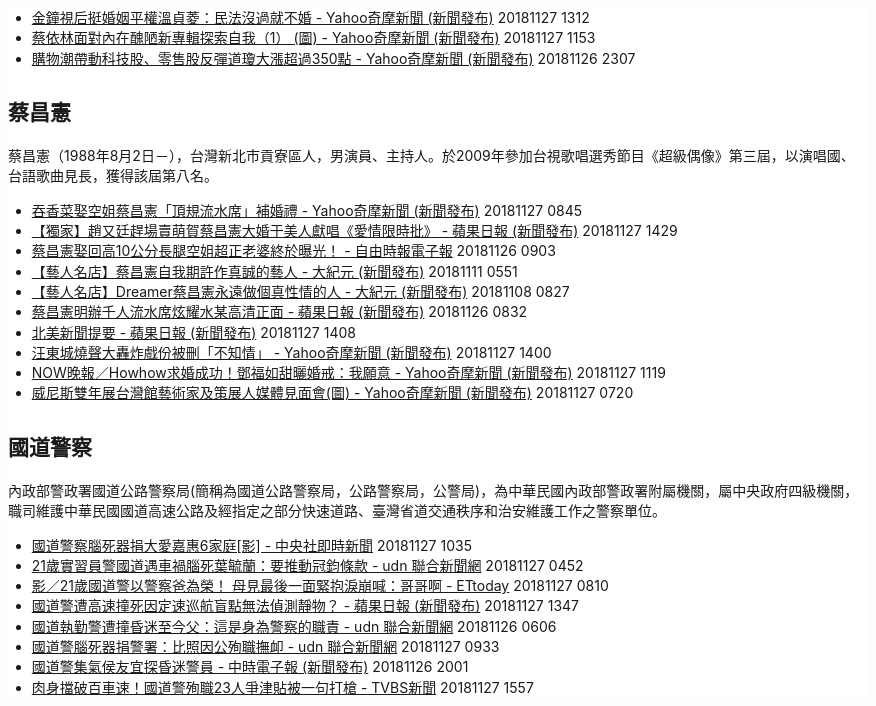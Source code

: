 - [金鐘視后挺婚姻平權溫貞菱：民法沒過就不婚 - Yahoo奇摩新聞 (新聞發布)](https://tw.news.yahoo.com/video/%E9%87%91%E9%90%98%E8%A6%96%E5%90%8E%E6%8C%BA%E5%A9%9A%E5%A7%BB%E5%B9%B3%E6%AC%8A-%E6%BA%AB%E8%B2%9E%E8%8F%B1-%E6%B0%91%E6%B3%95%E6%B2%92%E9%81%8E%E5%B0%B1%E4%B8%8D%E5%A9%9A-125239923.html "金鐘視后挺婚姻平權溫貞菱：民法沒過就不婚 - Yahoo奇摩新聞 (新聞發布)") 20181127 1312
- [蔡依林面對內在醜陋新專輯探索自我（1） (圖) - Yahoo奇摩新聞 (新聞發布)](https://tw.news.yahoo.com/%E8%94%A1%E4%BE%9D%E6%9E%97%E9%9D%A2%E5%B0%8D%E5%85%A7%E5%9C%A8%E9%86%9C%E9%99%8B-%E6%96%B0%E5%B0%88%E8%BC%AF%E6%8E%A2%E7%B4%A2%E8%87%AA%E6%88%91-1-%E5%9C%96-113456395.html "蔡依林面對內在醜陋新專輯探索自我（1） (圖) - Yahoo奇摩新聞 (新聞發布)") 20181127 1153
- [購物潮帶動科技股、零售股反彈道瓊大漲超過350點 - Yahoo奇摩新聞 (新聞發布)](https://tw.news.yahoo.com/%E8%B3%BC%E7%89%A9%E6%BD%AE%E5%B8%B6%E5%8B%95%E7%A7%91%E6%8A%80%E8%82%A1-%E9%9B%B6%E5%94%AE%E8%82%A1%E5%8F%8D%E5%BD%88-%E9%81%93%E7%93%8A%E5%A4%A7%E6%BC%B2%E8%B6%85%E9%81%8E350%E9%BB%9E-224221144.html "購物潮帶動科技股、零售股反彈道瓊大漲超過350點 - Yahoo奇摩新聞 (新聞發布)") 20181126 2307

## 蔡昌憲

蔡昌憲（1988年8月2日－），台灣新北市貢寮區人，男演員、主持人。於2009年參加台視歌唱選秀節目《超級偶像》第三屆，以演唱國、台語歌曲見長，獲得該屆第八名。
- [吞香菜娶空姐蔡昌憲「頂規流水席」補婚禮 - Yahoo奇摩新聞 (新聞發布)](https://tw.news.yahoo.com/%E5%90%9E%E9%A6%99%E8%8F%9C%E5%A8%B6%E7%A9%BA%E5%A7%90-%E8%94%A1%E6%98%8C%E6%86%B2-%E9%A0%82%E8%A6%8F%E6%B5%81%E6%B0%B4%E5%B8%AD-%E8%A3%9C%E5%A9%9A%E7%A6%AE-083035518.html "吞香菜娶空姐蔡昌憲「頂規流水席」補婚禮 - Yahoo奇摩新聞 (新聞發布)") 20181127 0845
- [【獨家】趙又廷趕場賣萌賀蔡昌憲大婚于美人獻唱《愛情限時批》 - 蘋果日報 (新聞發布)](https://tw.appledaily.com/new/realtime/20181127/1474397/ "【獨家】趙又廷趕場賣萌賀蔡昌憲大婚于美人獻唱《愛情限時批》 - 蘋果日報 (新聞發布)") 20181127 1429
- [蔡昌憲娶回高10公分長腿空姐超正老婆終於曝光！ - 自由時報電子報](http://ent.ltn.com.tw/news/breakingnews/2625006 "蔡昌憲娶回高10公分長腿空姐超正老婆終於曝光！ - 自由時報電子報") 20181126 0903
- [【藝人名店】蔡昌憲自我期許作真誠的藝人 - 大紀元 (新聞發布)](http://www.epochtimes.com/b5/18/11/11/n10844335.htm "【藝人名店】蔡昌憲自我期許作真誠的藝人 - 大紀元 (新聞發布)") 20181111 0551
- [【藝人名店】Dreamer蔡昌憲永遠做個真性情的人 - 大紀元 (新聞發布)](http://www.epochtimes.com/b5/18/11/8/n10838116.htm "【藝人名店】Dreamer蔡昌憲永遠做個真性情的人 - 大紀元 (新聞發布)") 20181108 0827
- [蔡昌憲明辦千人流水席炫耀水某高清正面 - 蘋果日報 (新聞發布)](https://tw.appledaily.com/new/realtime/20181126/1473671/ "蔡昌憲明辦千人流水席炫耀水某高清正面 - 蘋果日報 (新聞發布)") 20181126 0832
- [北美新聞提要 - 蘋果日報 (新聞發布)](https://tw.appledaily.com/new/realtime/20181127/1474530/ "北美新聞提要 - 蘋果日報 (新聞發布)") 20181127 1408
- [汪東城燒聲大轟炸戲份被刪「不知情」 - Yahoo奇摩新聞 (新聞發布)](https://tw.news.yahoo.com/video/%E6%B1%AA%E6%9D%B1%E5%9F%8E%E7%87%92%E8%81%B2-%E5%A4%A7%E8%BD%9F%E7%82%B8%E6%88%B2%E4%BB%BD%E8%A2%AB%E5%88%AA-%E4%B8%8D%E7%9F%A5%E6%83%85-133409775.html "汪東城燒聲大轟炸戲份被刪「不知情」 - Yahoo奇摩新聞 (新聞發布)") 20181127 1400
- [NOW晚報／Howhow求婚成功！鄧福如甜曬婚戒：我願意 - Yahoo奇摩新聞 (新聞發布)](https://tw.news.yahoo.com/now%E6%99%9A%E5%A0%B1-howhow%E6%B1%82%E5%A9%9A%E6%88%90%E5%8A%9F-%E9%84%A7%E7%A6%8F%E5%A6%82%E7%94%9C%E6%9B%AC%E5%A9%9A%E6%88%92-%E6%88%91%E9%A1%98%E6%84%8F-111921672.html "NOW晚報／Howhow求婚成功！鄧福如甜曬婚戒：我願意 - Yahoo奇摩新聞 (新聞發布)") 20181127 1119
- [威尼斯雙年展台灣館藝術家及策展人媒體見面會(圖) - Yahoo奇摩新聞 (新聞發布)](https://tw.news.yahoo.com/%E5%A8%81%E5%B0%BC%E6%96%AF%E9%9B%99%E5%B9%B4%E5%B1%95%E5%8F%B0%E7%81%A3%E9%A4%A8%E8%97%9D%E8%A1%93%E5%AE%B6%E5%8F%8A%E7%AD%96%E5%B1%95%E4%BA%BA%E5%AA%92%E9%AB%94%E8%A6%8B%E9%9D%A2%E6%9C%83-%E5%9C%96-065650949.html "威尼斯雙年展台灣館藝術家及策展人媒體見面會(圖) - Yahoo奇摩新聞 (新聞發布)") 20181127 0720

## 國道警察

內政部警政署國道公路警察局(簡稱為國道公路警察局，公路警察局，公警局)，為中華民國內政部警政署附屬機關，屬中央政府四級機關，職司維護中華民國國道高速公路及經指定之部分快速道路、臺灣省道交通秩序和治安維護工作之警察單位。
- [國道警察腦死器捐大愛嘉惠6家庭[影] - 中央社即時新聞](https://www.cna.com.tw/news/firstnews/201811270230.aspx "國道警察腦死器捐大愛嘉惠6家庭[影] - 中央社即時新聞") 20181127 1035
- [21歲實習員警國道遇車禍腦死葉毓蘭：要推動冠鈞條款 - udn 聯合新聞網](https://udn.com/news/story/7320/3504459 "21歲實習員警國道遇車禍腦死葉毓蘭：要推動冠鈞條款 - udn 聯合新聞網") 20181127 0452
- [影／21歲國道警以警察爸為榮！ 母見最後一面緊抱淚崩喊：哥哥啊 - ETtoday](https://www.ettoday.net/news/20181127/1317031.htm "影／21歲國道警以警察爸為榮！ 母見最後一面緊抱淚崩喊：哥哥啊 - ETtoday") 20181127 0810
- [國道警遭高速撞死因定速巡航盲點無法偵測靜物？ - 蘋果日報 (新聞發布)](https://tw.appledaily.com/new/realtime/20181127/1474201/ "國道警遭高速撞死因定速巡航盲點無法偵測靜物？ - 蘋果日報 (新聞發布)") 20181127 1347
- [國道執勤警遭撞昏迷至今父：這是身為警察的職責 - udn 聯合新聞網](https://udn.com/news/story/7320/3502640 "國道執勤警遭撞昏迷至今父：這是身為警察的職責 - udn 聯合新聞網") 20181126 0606
- [國道警腦死器捐警署：比照因公殉職撫卹 - udn 聯合新聞網](https://udn.com/news/story/7321/3505026 "國道警腦死器捐警署：比照因公殉職撫卹 - udn 聯合新聞網") 20181127 0933
- [國道警集氣侯友宜探昏迷警員 - 中時電子報 (新聞發布)](https://www.chinatimes.com/newspapers/20181127000583-260106 "國道警集氣侯友宜探昏迷警員 - 中時電子報 (新聞發布)") 20181126 2001
- [肉身擋破百車速！國道警殉職23人爭津貼被一句打槍 - TVBS新聞](https://news.tvbs.com.tw/local/1037325 "肉身擋破百車速！國道警殉職23人爭津貼被一句打槍 - TVBS新聞") 20181127 1557